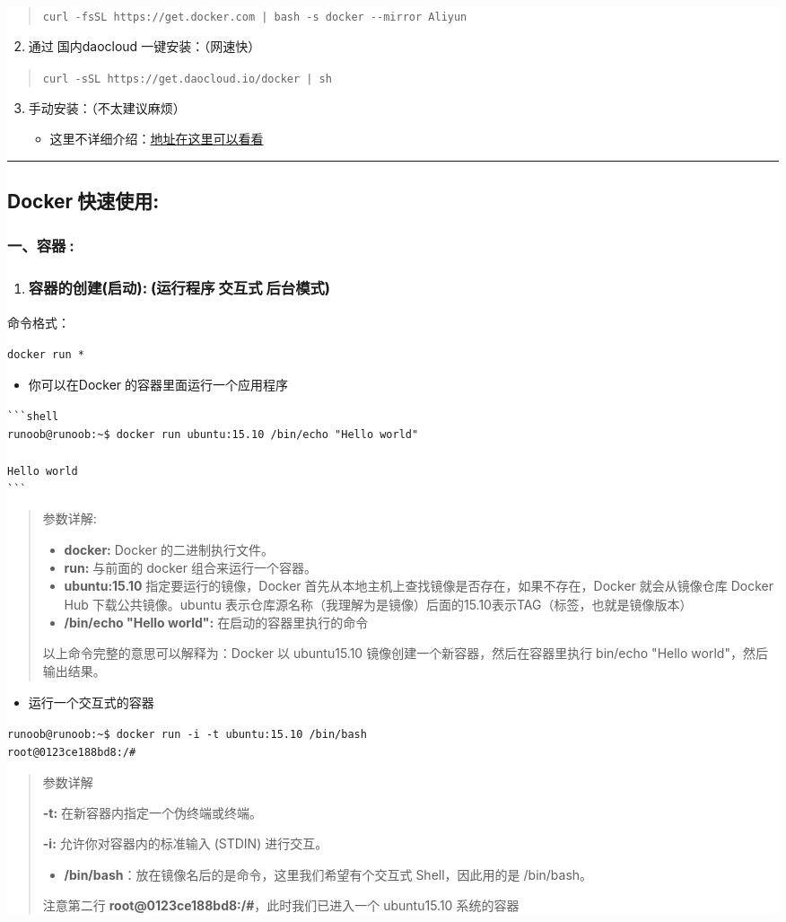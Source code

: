 > `curl -fsSL https://get.docker.com | bash -s docker --mirror Aliyun`  

2.  通过 国内daocloud 一键安装：（网速快）
> `curl -sSL https://get.daocloud.io/docker | sh`

3. 手动安装：（不太建议麻烦）

   * 这里不详细介绍：[地址在这里可以看看](https://www.runoob.com/docker/ubuntu-docker-install.html)

   

***



## Docker 快速使用: 



### 一、容器 :

1. ### 容器的创建(启动):  (运行程序  	交互式	    后台模式)

命令格式：

```shell
docker run *
```

* 你可以在Docker 的容器里面运行一个应用程序    

~~~shell
```shell
runoob@runoob:~$ docker run ubuntu:15.10 /bin/echo "Hello world"

Hello world
```
~~~


>  参数详解:
>
> - **docker:** Docker 的二进制执行文件。
> - **run:** 与前面的 docker 组合来运行一个容器。
> - **ubuntu:15.10** 指定要运行的镜像，Docker 首先从本地主机上查找镜像是否存在，如果不存在，Docker 就会从镜像仓库 Docker Hub 下载公共镜像。ubuntu 表示仓库源名称（我理解为是镜像）后面的15.10表示TAG（标签，也就是镜像版本）
> - **/bin/echo "Hello world":** 在启动的容器里执行的命令
>
> 以上命令完整的意思可以解释为：Docker 以 ubuntu15.10 镜像创建一个新容器，然后在容器里执行 bin/echo "Hello world"，然后输出结果。

* 运行一个交互式的容器

```shell
runoob@runoob:~$ docker run -i -t ubuntu:15.10 /bin/bash
root@0123ce188bd8:/#
```

> 参数详解
>
> **-t:** 在新容器内指定一个伪终端或终端。
>
> **-i:** 允许你对容器内的标准输入 (STDIN) 进行交互。
>
> - **/bin/bash**：放在镜像名后的是命令，这里我们希望有个交互式 Shell，因此用的是 /bin/bash。
>
> 注意第二行 **root@0123ce188bd8:/#**，此时我们已进入一个 ubuntu15.10 系统的容器
